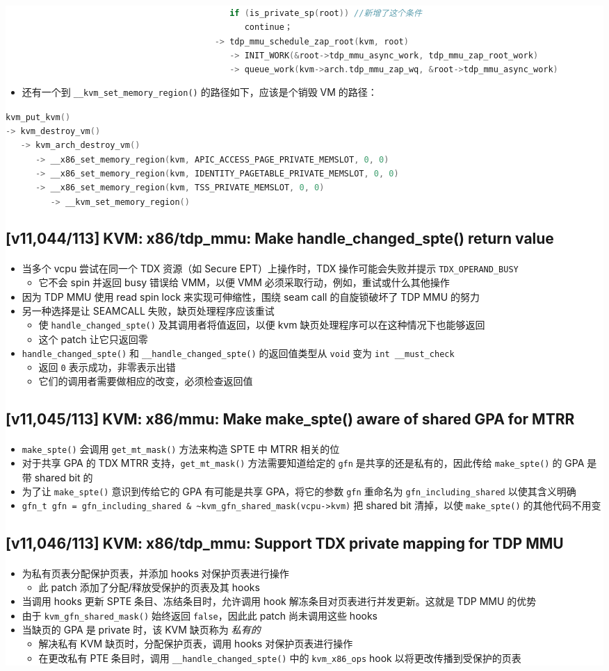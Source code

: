 ```c
                                             if (is_private_sp(root)) //新增了这个条件
                                                continue；
                                          -> tdp_mmu_schedule_zap_root(kvm, root)
                                             -> INIT_WORK(&root->tdp_mmu_async_work, tdp_mmu_zap_root_work)
                                             -> queue_work(kvm->arch.tdp_mmu_zap_wq, &root->tdp_mmu_async_work)
```
* 还有一个到 `__kvm_set_memory_region()` 的路径如下，应该是个销毁 VM 的路径：
```c
kvm_put_kvm()
-> kvm_destroy_vm()
   -> kvm_arch_destroy_vm()
      -> __x86_set_memory_region(kvm, APIC_ACCESS_PAGE_PRIVATE_MEMSLOT, 0, 0)
      -> __x86_set_memory_region(kvm, IDENTITY_PAGETABLE_PRIVATE_MEMSLOT, 0, 0)
      -> __x86_set_memory_region(kvm, TSS_PRIVATE_MEMSLOT, 0, 0)
         -> __kvm_set_memory_region()
```

## [v11,044/113] KVM: x86/tdp_mmu: Make handle_changed_spte() return value
* 当多个 vcpu 尝试在同一个 TDX 资源（如 Secure EPT）上操作时，TDX 操作可能会失败并提示 `TDX_OPERAND_BUSY`
  * 它不会 spin 并返回 busy 错误给 VMM，以便 VMM 必须采取行动，例如，重试或什么其他操作
* 因为 TDP MMU 使用 read spin lock 来实现可伸缩性，围绕 seam call 的自旋锁破坏了 TDP MMU 的努力
* 另一种选择是让 SEAMCALL 失败，缺页处理程序应该重试
  * 使 `handle_changed_spte()` 及其调用者将值返回，以便 kvm 缺页处理程序可以在这种情况下也能够返回
  * 这个 patch 让它只返回零
* `handle_changed_spte()` 和 `__handle_changed_spte()` 的返回值类型从 `void` 变为 `int __must_check`
  * 返回 `0` 表示成功，非零表示出错
  * 它们的调用者需要做相应的改变，必须检查返回值

## [v11,045/113] KVM: x86/mmu: Make make_spte() aware of shared GPA for MTRR
* `make_spte()` 会调用 `get_mt_mask()` 方法来构造 SPTE 中 MTRR 相关的位
* 对于共享 GPA 的 TDX MTRR 支持，`get_mt_mask()` 方法需要知道给定的 `gfn` 是共享的还是私有的，因此传给 `make_spte()` 的 GPA 是带 shared bit 的
* 为了让 `make_spte()` 意识到传给它的 GPA 有可能是共享 GPA，将它的参数 `gfn` 重命名为 `gfn_including_shared` 以使其含义明确
* `gfn_t gfn = gfn_including_shared & ~kvm_gfn_shared_mask(vcpu->kvm)` 把 shared bit 清掉，以使 `make_spte()` 的其他代码不用变

## [v11,046/113] KVM: x86/tdp_mmu: Support TDX private mapping for TDP MMU
* 为私有页表分配保护页表，并添加 hooks 对保护页表进行操作
  * 此 patch 添加了分配/释放受保护的页表及其 hooks
* 当调用 hooks 更新 SPTE 条目、冻结条目时，允许调用 hook 解冻条目对页表进行并发更新。这就是 TDP MMU 的优势
* 由于 `kvm_gfn_shared_mask()` 始终返回 `false`，因此此 patch 尚未调用这些 hooks
* 当缺页的 GPA 是 private 时，该 KVM 缺页称为 *私有的*
  * 解决私有 KVM 缺页时，分配保护页表，调用 hooks 对保护页表进行操作
  * 在更改私有 PTE 条目时，调用 `__handle_changed_spte()` 中的 `kvm_x86_ops` hook 以将更改传播到受保护的页表
